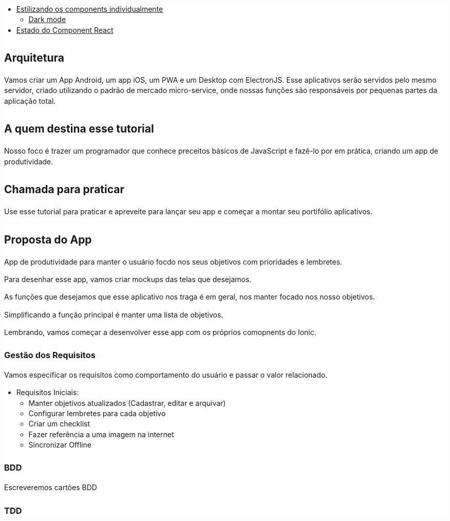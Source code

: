   - [Estilizando os components individualmente](#estilizando-os-components-individualmente)
    - [Dark mode](#dark-mode)
  - [Estado do Component React](#estado-do-component-react)


## Arquitetura

Vamos criar um App Android, um app iOS, um PWA e um Desktop com ElectronJS.
Esse aplicativos serão servidos pelo mesmo servidor,
criado utilizando o padrão de mercado micro-service,
onde nossas funções são responsáveis por pequenas partes
da aplicação total.

## A quem destina esse tutorial

Nosso foco é trazer um programador que conhece preceitos básicos de
JavaScript e fazê-lo por em prática, criando um app de produtividade.

## Chamada para praticar

Use esse tutorial para praticar e apreveite para lançar seu app e
começar a montar seu portifólio aplicativos.

## Proposta do App

App de produtividade para manter o usuário focdo nos seus
objetivos com prioridades e lembretes.

Para desenhar esse app, vamos criar mockups das telas que desejamos.

As funções que desejamos que esse aplicativo nos traga é em geral,
nos manter focado nos nosso objetivos.

Simplificando a função principal é manter uma lista de objetivos.

Lembrando, vamos começar a desenvolver esse app com os próprios comopnents do Ionic.

### Gestão dos Requisitos

Vamos especificar os requisitos como comportamento do usuário e passar o valor relacionado.

- Requisitos Iniciais:
  - Manter objetivos atualizados (Cadastrar, editar e arquivar)
  - Configurar lembretes para cada objetivo
  - Criar um checklist
  - Fazer referência a uma imagem na internet
  - Sincronizar Offline

### BDD

Escreveremos cartões BDD

### TDD
